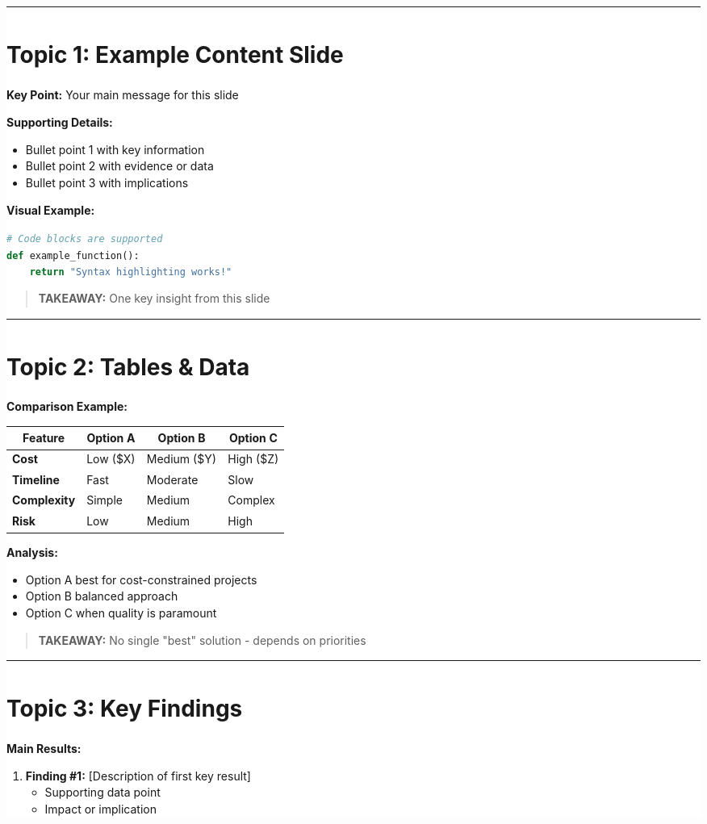 

---

# Topic 1: Example Content Slide

**Key Point:** Your main message for this slide

**Supporting Details:**
- Bullet point 1 with key information
- Bullet point 2 with evidence or data
- Bullet point 3 with implications

**Visual Example:**
```python
# Code blocks are supported
def example_function():
    return "Syntax highlighting works!"
```

> **TAKEAWAY:** One key insight from this slide



---

# Topic 2: Tables & Data

**Comparison Example:**

| Feature | Option A | Option B | Option C |
|---------|----------|----------|----------|
| **Cost** | Low ($X) | Medium ($Y) | High ($Z) |
| **Timeline** | Fast | Moderate | Slow |
| **Complexity** | Simple | Medium | Complex |
| **Risk** | Low | Medium | High |

**Analysis:**
- Option A best for cost-constrained projects
- Option B balanced approach
- Option C when quality is paramount

> **TAKEAWAY:** No single "best" solution - depends on priorities



---

# Topic 3: Key Findings

**Main Results:**

1. **Finding #1:** [Description of first key result]
   - Supporting data point
   - Impact or implication
